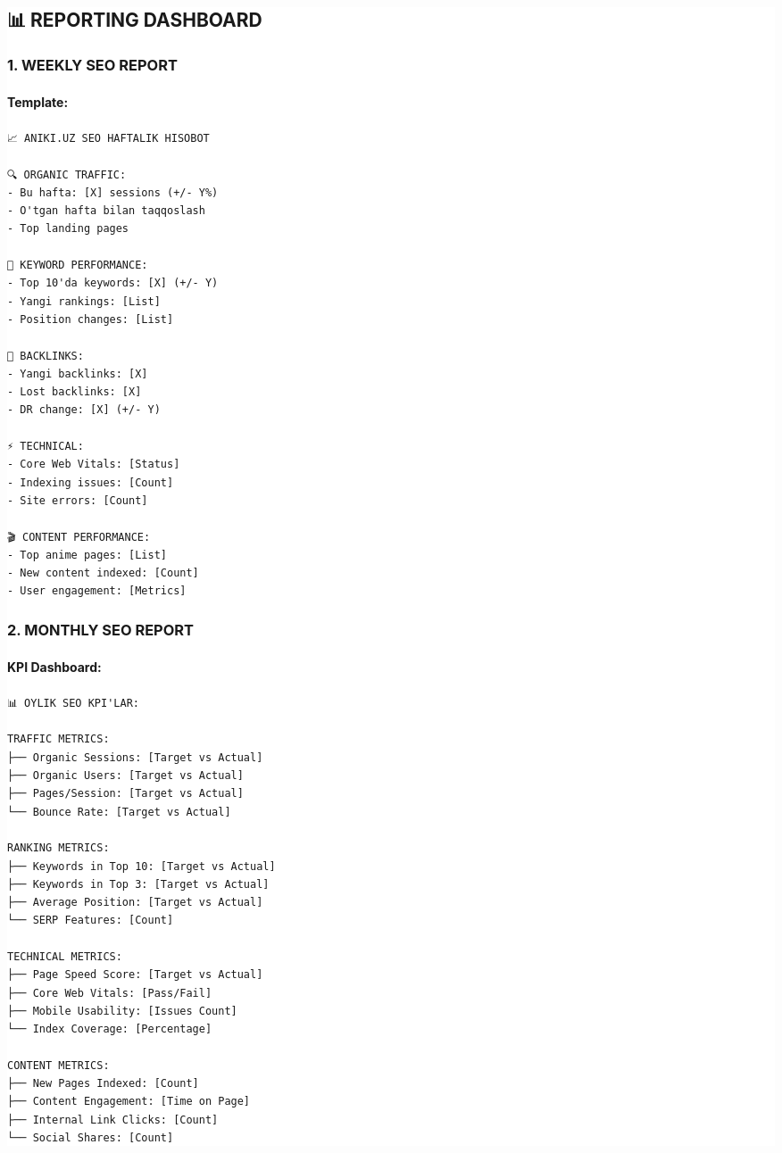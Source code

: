 ## 📊 REPORTING DASHBOARD

### 1. WEEKLY SEO REPORT

#### Template:
```
📈 ANIKI.UZ SEO HAFTALIK HISOBOT

🔍 ORGANIC TRAFFIC:
- Bu hafta: [X] sessions (+/- Y%)
- O'tgan hafta bilan taqqoslash
- Top landing pages

🎯 KEYWORD PERFORMANCE:
- Top 10'da keywords: [X] (+/- Y)
- Yangi rankings: [List]
- Position changes: [List]

🔗 BACKLINKS:
- Yangi backlinks: [X]
- Lost backlinks: [X]  
- DR change: [X] (+/- Y)

⚡ TECHNICAL:
- Core Web Vitals: [Status]
- Indexing issues: [Count]
- Site errors: [Count]

🎬 CONTENT PERFORMANCE:
- Top anime pages: [List]
- New content indexed: [Count]
- User engagement: [Metrics]
```

### 2. MONTHLY SEO REPORT

#### KPI Dashboard:
```
📊 OYLIK SEO KPI'LAR:

TRAFFIC METRICS:
├── Organic Sessions: [Target vs Actual]
├── Organic Users: [Target vs Actual]  
├── Pages/Session: [Target vs Actual]
└── Bounce Rate: [Target vs Actual]

RANKING METRICS:
├── Keywords in Top 10: [Target vs Actual]
├── Keywords in Top 3: [Target vs Actual]
├── Average Position: [Target vs Actual]
└── SERP Features: [Count]

TECHNICAL METRICS:
├── Page Speed Score: [Target vs Actual]
├── Core Web Vitals: [Pass/Fail]
├── Mobile Usability: [Issues Count]
└── Index Coverage: [Percentage]

CONTENT METRICS:
├── New Pages Indexed: [Count]
├── Content Engagement: [Time on Page]
├── Internal Link Clicks: [Count]
└── Social Shares: [Count]
```